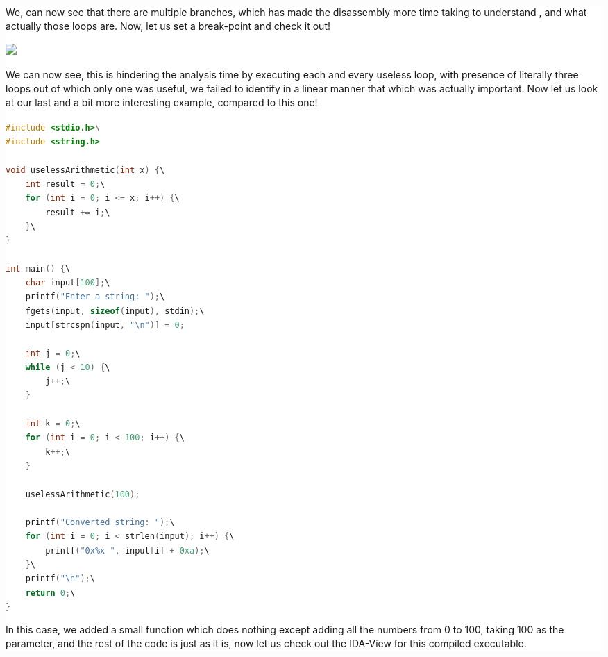 We, can now see that there are multiple branches, which has made the disassembly more time taking to understand , and what actually those loops are. Now, let us set a break-point and check it out!

![](/assets/image/anti-re-0/11.gif)

We can now see, this is hindering the analysis time by executing each and every useless loop, with presence of literally three loops out of which only one was useful, we failed to identify in a linear manner that which was actually important. Now let us look at our last and a bit more interesting example, compared to this one!

```c
#include <stdio.h>\
#include <string.h>

void uselessArithmetic(int x) {\
    int result = 0;\
    for (int i = 0; i <= x; i++) {\
        result += i;\
    }\
}

int main() {\
    char input[100];\
    printf("Enter a string: ");\
    fgets(input, sizeof(input), stdin);\
    input[strcspn(input, "\n")] = 0;

    int j = 0;\
    while (j < 10) {\
        j++;\
    }

    int k = 0;\
    for (int i = 0; i < 100; i++) {\
        k++;\
    }

    uselessArithmetic(100);

    printf("Converted string: ");\
    for (int i = 0; i < strlen(input); i++) {\
        printf("0x%x ", input[i] + 0xa);\
    }\
    printf("\n");\
    return 0;\
}
```
In this case, we added a small function which does nothing except adding all the numbers from 0 to 100, taking 100 as the parameter, and the rest of the code is just as it is, now let us check out the IDA-View for this compiled executable.

